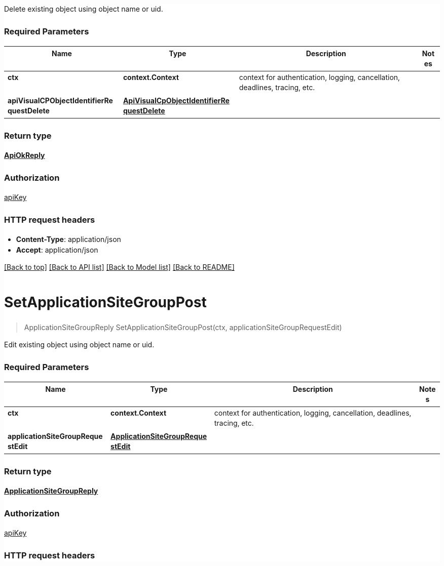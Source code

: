 
Delete existing object using object name or uid.

### Required Parameters

Name | Type | Description  | Notes
------------- | ------------- | ------------- | -------------
 **ctx** | **context.Context** | context for authentication, logging, cancellation, deadlines, tracing, etc.
  **apiVisualCPObjectIdentifierRequestDelete** | [**ApiVisualCpObjectIdentifierRequestDelete**](ApiVisualCpObjectIdentifierRequestDelete.md)|  | 

### Return type

[**ApiOkReply**](ApiOkReply.md)

### Authorization

[apiKey](../README.md#apiKey)

### HTTP request headers

 - **Content-Type**: application/json
 - **Accept**: application/json

[[Back to top]](#) [[Back to API list]](../README.md#documentation-for-api-endpoints) [[Back to Model list]](../README.md#documentation-for-models) [[Back to README]](../README.md)

# **SetApplicationSiteGroupPost**
> ApplicationSiteGroupReply SetApplicationSiteGroupPost(ctx, applicationSiteGroupRequestEdit)


Edit existing object using object name or uid.

### Required Parameters

Name | Type | Description  | Notes
------------- | ------------- | ------------- | -------------
 **ctx** | **context.Context** | context for authentication, logging, cancellation, deadlines, tracing, etc.
  **applicationSiteGroupRequestEdit** | [**ApplicationSiteGroupRequestEdit**](ApplicationSiteGroupRequestEdit.md)|  | 

### Return type

[**ApplicationSiteGroupReply**](ApplicationSiteGroupReply.md)

### Authorization

[apiKey](../README.md#apiKey)

### HTTP request headers
